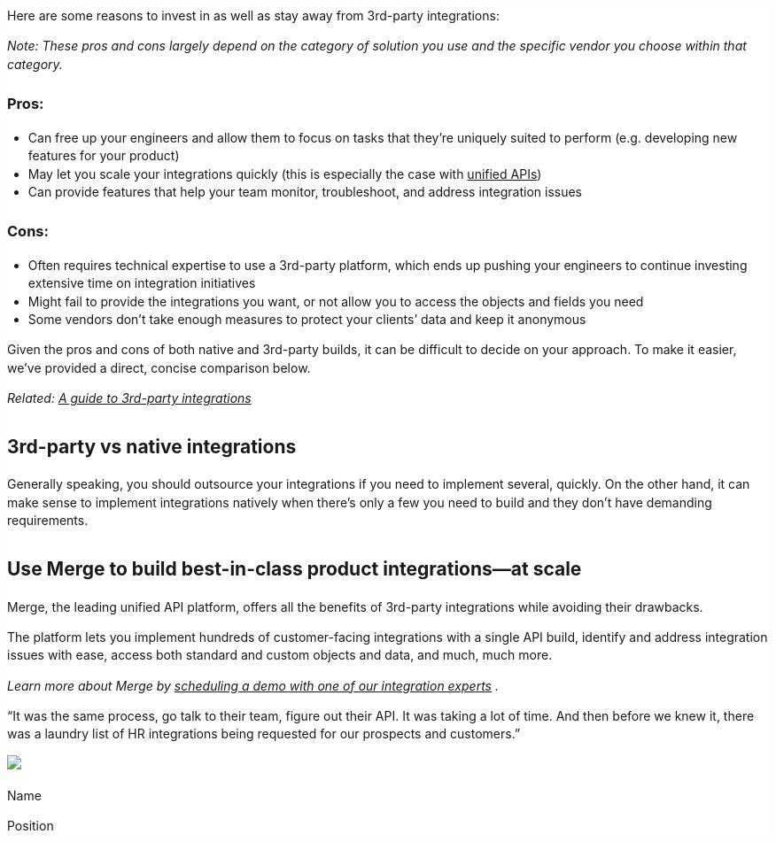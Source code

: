 Here are some reasons to invest in as well as stay away from 3rd-party integrations:

_Note: These pros and cons largely depend on the category of solution you use and the specific vendor you choose within that category._

### **Pros:**

- Can free up your engineers and allow them to focus on tasks that they’re uniquely suited to perform (e.g. developing new features for your product)
- May let you scale your integrations quickly (this is especially the case with [unified APIs](https://merge.dev/blog/what-is-a-unified-api))
- Can provide features that help your team monitor, troubleshoot, and address integration issues

### **Cons:**

- Often requires technical expertise to use a 3rd-party platform, which ends up pushing your engineers to continue investing extensive time on integration initiatives
- Might fail to provide the integrations you want, or not allow you to access the objects and fields you need
- Some vendors don’t take enough measures to protect your clients’ data and keep it anonymous

Given the pros and cons of both native and 3rd-party builds, it can be difficult to decide on your approach. To make it easier, we’ve provided a direct, concise comparison below.

_Related:_ [_A guide to 3rd-party integrations_](https://merge.dev/blog/3rd-party-integration)

## **3rd-party vs native integrations**

Generally speaking, you should outsource your integrations if you need to implement several, quickly. On the other hand, it can make sense to implement integrations natively when there’s only a few you need to build and they don’t have demanding requirements.

## **Use Merge to build best-in-class product integrations—at scale**

Merge, the leading unified API platform, offers all the benefits of 3rd-party integrations while avoiding their drawbacks.

The platform lets you implement hundreds of customer-facing integrations with a single API build, identify and address integration issues with ease, access both standard and custom objects and data, and much, much more.

_Learn more about Merge by_ [_scheduling a demo with one of our integration experts_](https://merge.dev/get-in-touch?utm_btn=dr-page-blog%2Fnative-integrations-vs-api) _._

“It was the same process, go talk to their team, figure out their API. It was taking a lot of time. And then before we knew it, there was a laundry list of HR integrations being requested for our prospects and customers.”

![](https://cdn.prod.website-files.com/plugins/Basic/assets/placeholder.60f9b1840c.svg)

Name

Position
